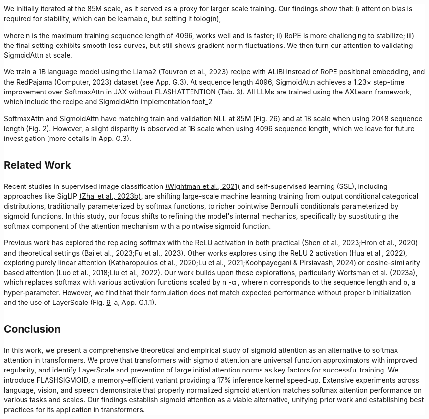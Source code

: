 We initially iterated at the 85M scale, as it served as a proxy for larger scale training. Our findings show that: i) attention bias is required for stability, which can be learnable, but setting it tolog(n),

where n is the maximum training sequence length of 4096, works well and is faster; ii) RoPE is more challenging to stabilize; iii) the final setting exhibits smooth loss curves, but still shows gradient norm fluctuations. We then turn our attention to validating SigmoidAttn at scale.

We train a 1B language model using the Llama2 [(Touvron et al., 2023)](#b54) recipe with ALiBi instead of RoPE positional embedding, and the RedPajama (Computer, 2023) dataset (see App. G.3). At sequence length 4096, SigmoidAttn achieves a 1.23× step-time improvement over SoftmaxAttn in JAX without FLASHATTENTION (Tab. 3). All LLMs are trained using the AXLearn framework, which include the recipe and SigmoidAttn implementation.[foot_2](#foot_2)

SoftmaxAttn and SigmoidAttn have matching train and validation NLL at 85M (Fig. [26](#fig_6)) and at 1B scale when using 2048 sequence length (Fig. [2](#fig_2)). However, a slight disparity is observed at 1B scale when using 4096 sequence length, which we leave for future investigation (more details in App. G.3).


## Related Work

Recent studies in supervised image classification [(Wightman et al., 2021)](#b56) and self-supervised learning (SSL), including approaches like SigLIP [(Zhai et al., 2023b)](#), are shifting large-scale machine learning training from output conditional categorical distributions, traditionally parameterized by softmax functions, to richer pointwise Bernoulli conditionals parameterized by sigmoid functions. In this study, our focus shifts to refining the model's internal mechanics, specifically by substituting the softmax component of the attention mechanism with a pointwise sigmoid function.

Previous work has explored the replacing softmax with the ReLU activation in both practical [(Shen et al., 2023;](#)[Hron et al., 2020)](#b28) and theoretical settings [(Bai et al., 2023;](#b1)[Fu et al., 2023)](#b19). Other works explores using the ReLU 2 activation [(Hua et al., 2022)](#b29), exploring purely linear attention [(Katharopoulos et al., 2020;](#b34)[Lu et al., 2021;](#b41)[Koohpayegani & Pirsiavash, 2024)](#b36) or cosine-similarity based attention [(Luo et al., 2018;](#b42)[Liu et al., 2022)](#b39). Our work builds upon these explorations, particularly [Wortsman et al. (2023a)](#), which replaces softmax with various activation functions scaled by n -α , where n corresponds to the sequence length and α, a hyper-parameter. However, we find that their formulation does not match expected performance without proper b initialization and the use of LayerScale (Fig. [9](#)-a, App. G.1.1).


## Conclusion

In this work, we present a comprehensive theoretical and empirical study of sigmoid attention as an alternative to softmax attention in transformers. We prove that transformers with sigmoid attention are universal function approximators with improved regularity, and identify LayerScale and prevention of large initial attention norms as key factors for successful training. We introduce FLASHSIGMOID, a memory-efficient variant providing a 17% inference kernel speed-up. Extensive experiments across language, vision, and speech demonstrate that properly normalized sigmoid attention matches softmax attention performance on various tasks and scales. Our findings establish sigmoid attention as a viable alternative, unifying prior work and establishing best practices for its application in transformers. 

